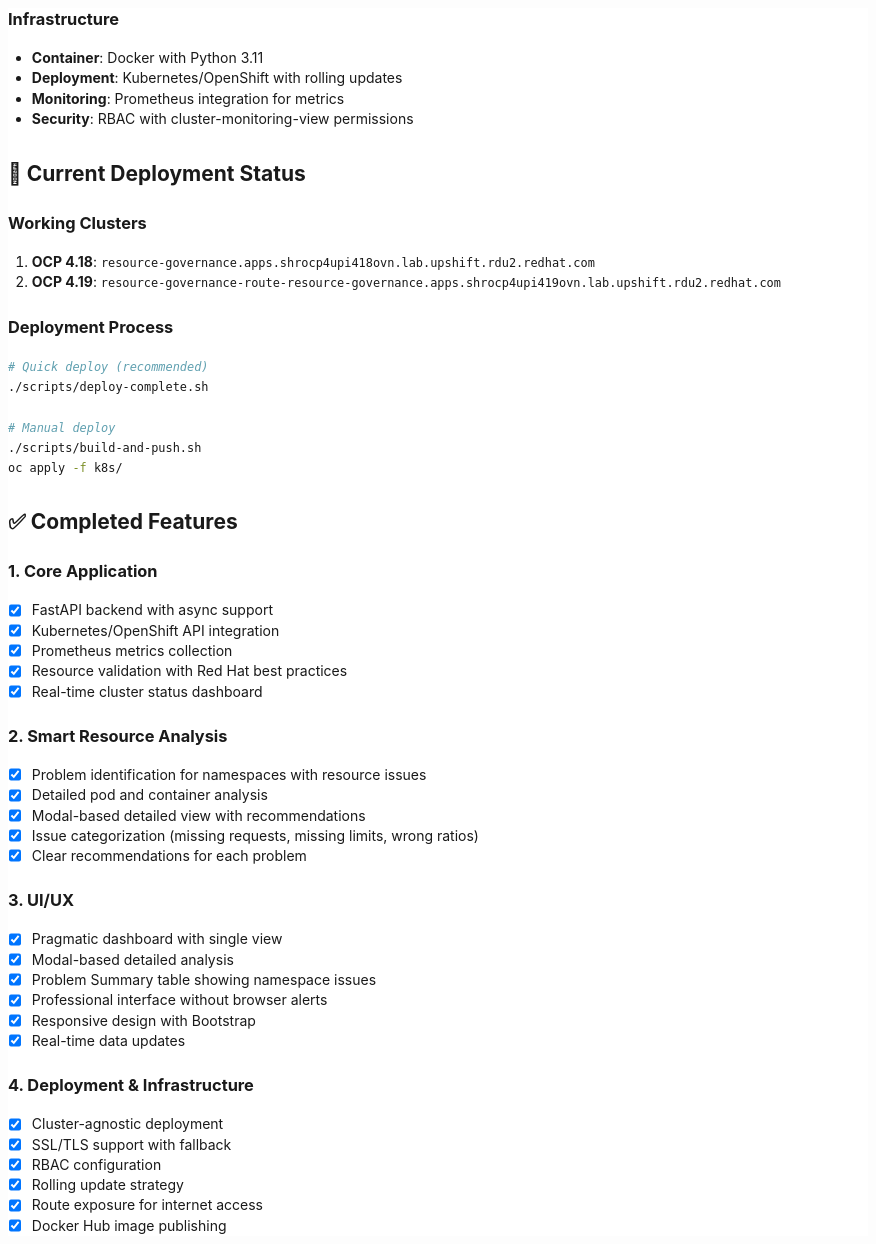 ### Infrastructure
- **Container**: Docker with Python 3.11
- **Deployment**: Kubernetes/OpenShift with rolling updates
- **Monitoring**: Prometheus integration for metrics
- **Security**: RBAC with cluster-monitoring-view permissions

## 🚀 Current Deployment Status

### Working Clusters
1. **OCP 4.18**: `resource-governance.apps.shrocp4upi418ovn.lab.upshift.rdu2.redhat.com`
2. **OCP 4.19**: `resource-governance-route-resource-governance.apps.shrocp4upi419ovn.lab.upshift.rdu2.redhat.com`

### Deployment Process
```bash
# Quick deploy (recommended)
./scripts/deploy-complete.sh

# Manual deploy
./scripts/build-and-push.sh
oc apply -f k8s/
```

## ✅ Completed Features

### 1. Core Application
- [x] FastAPI backend with async support
- [x] Kubernetes/OpenShift API integration
- [x] Prometheus metrics collection
- [x] Resource validation with Red Hat best practices
- [x] Real-time cluster status dashboard

### 2. Smart Resource Analysis
- [x] Problem identification for namespaces with resource issues
- [x] Detailed pod and container analysis
- [x] Modal-based detailed view with recommendations
- [x] Issue categorization (missing requests, missing limits, wrong ratios)
- [x] Clear recommendations for each problem

### 3. UI/UX
- [x] Pragmatic dashboard with single view
- [x] Modal-based detailed analysis
- [x] Problem Summary table showing namespace issues
- [x] Professional interface without browser alerts
- [x] Responsive design with Bootstrap
- [x] Real-time data updates

### 4. Deployment & Infrastructure
- [x] Cluster-agnostic deployment
- [x] SSL/TLS support with fallback
- [x] RBAC configuration
- [x] Rolling update strategy
- [x] Route exposure for internet access
- [x] Docker Hub image publishing
